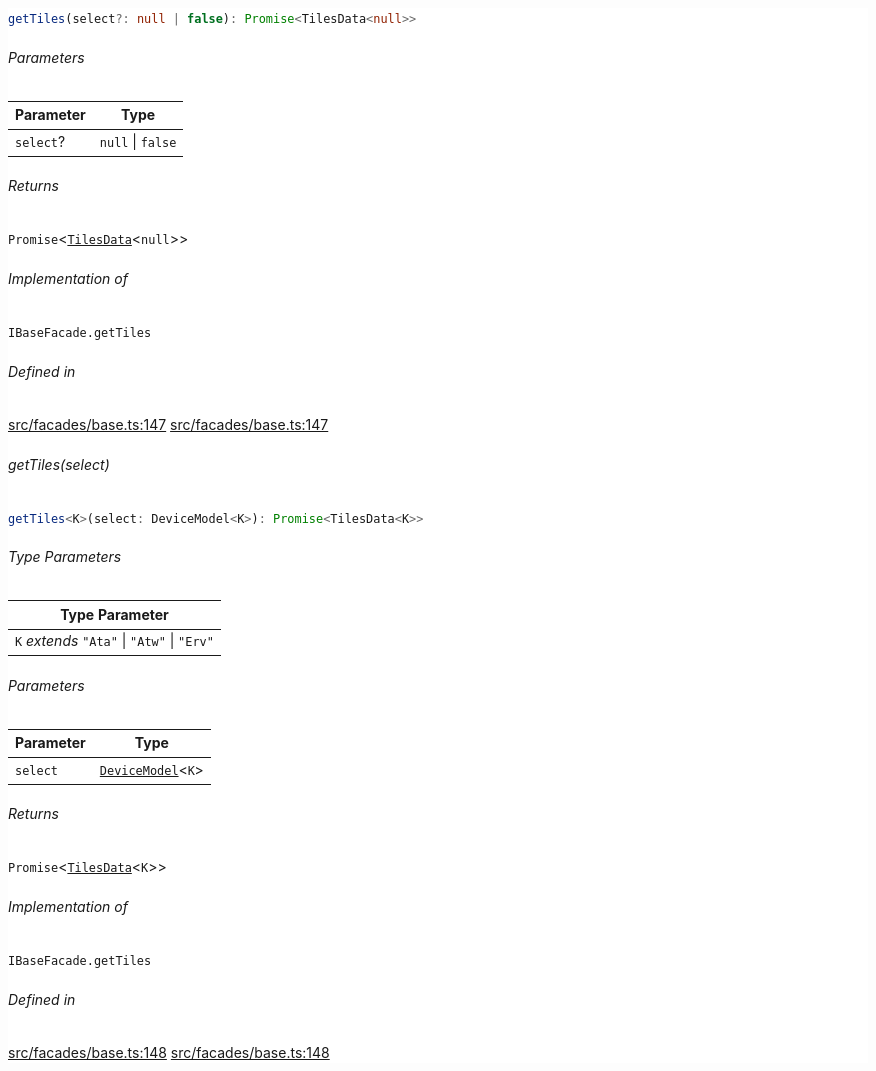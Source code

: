 ```ts
getTiles(select?: null | false): Promise<TilesData<null>>
```

###### Parameters

| Parameter | Type              |
| --------- | ----------------- |
| `select`? | `null` \| `false` |

###### Returns

`Promise`\<[`TilesData`](README.md#tilesdatat)\<`null`\>\>

###### Implementation of

`IBaseFacade.getTiles`

###### Defined in

[src/facades/base.ts:147](https://github.com/OlivierZal/melcloud-api/blob/79fe32f657a7d3d992cb35f3b019d71678b8478d/src/facades/base.ts#L147)
[src/facades/base.ts:147](https://github.com/OlivierZal/melcloud-api/blob/79fe32f657a7d3d992cb35f3b019d71678b8478d/src/facades/base.ts#L147)

###### getTiles(select)

```ts
getTiles<K>(select: DeviceModel<K>): Promise<TilesData<K>>
```

###### Type Parameters

| Type Parameter                              |
| ------------------------------------------- |
| `K` _extends_ `"Ata"` \| `"Atw"` \| `"Erv"` |

###### Parameters

| Parameter | Type                                           |
| --------- | ---------------------------------------------- |
| `select`  | [`DeviceModel`](README.md#devicemodelt)\<`K`\> |

###### Returns

`Promise`\<[`TilesData`](README.md#tilesdatat)\<`K`\>\>

###### Implementation of

`IBaseFacade.getTiles`

###### Defined in

[src/facades/base.ts:148](https://github.com/OlivierZal/melcloud-api/blob/79fe32f657a7d3d992cb35f3b019d71678b8478d/src/facades/base.ts#L148)
[src/facades/base.ts:148](https://github.com/OlivierZal/melcloud-api/blob/79fe32f657a7d3d992cb35f3b019d71678b8478d/src/facades/base.ts#L148)
